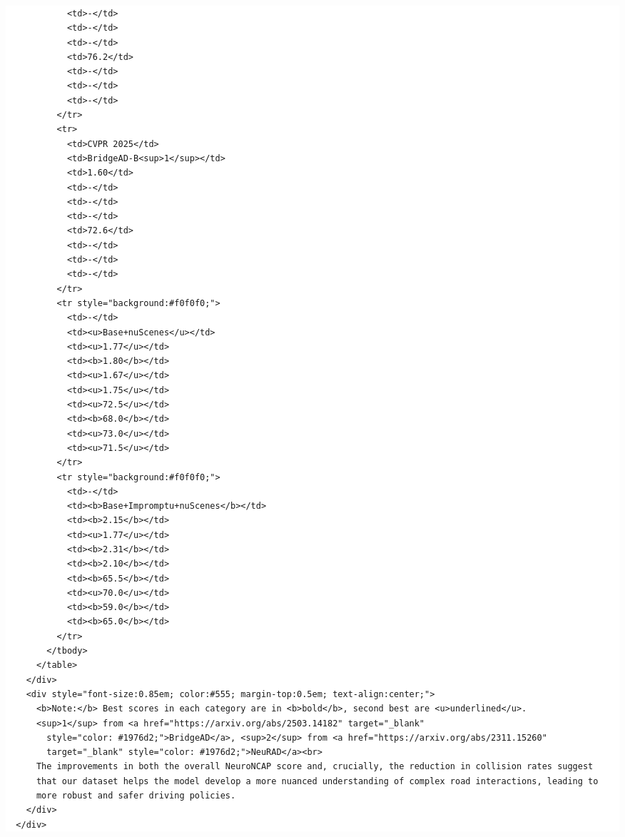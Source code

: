                 <td>-</td>
                <td>-</td>
                <td>-</td>
                <td>76.2</td>
                <td>-</td>
                <td>-</td>
                <td>-</td>
              </tr>
              <tr>
                <td>CVPR 2025</td>
                <td>BridgeAD-B<sup>1</sup></td>
                <td>1.60</td>
                <td>-</td>
                <td>-</td>
                <td>-</td>
                <td>72.6</td>
                <td>-</td>
                <td>-</td>
                <td>-</td>
              </tr>
              <tr style="background:#f0f0f0;">
                <td>-</td>
                <td><u>Base+nuScenes</u></td>
                <td><u>1.77</u></td>
                <td><b>1.80</b></td>
                <td><u>1.67</u></td>
                <td><u>1.75</u></td>
                <td><u>72.5</u></td>
                <td><b>68.0</b></td>
                <td><u>73.0</u></td>
                <td><u>71.5</u></td>
              </tr>
              <tr style="background:#f0f0f0;">
                <td>-</td>
                <td><b>Base+Impromptu+nuScenes</b></td>
                <td><b>2.15</b></td>
                <td><u>1.77</u></td>
                <td><b>2.31</b></td>
                <td><b>2.10</b></td>
                <td><b>65.5</b></td>
                <td><u>70.0</u></td>
                <td><b>59.0</b></td>
                <td><b>65.0</b></td>
              </tr>
            </tbody>
          </table>
        </div>
        <div style="font-size:0.85em; color:#555; margin-top:0.5em; text-align:center;">
          <b>Note:</b> Best scores in each category are in <b>bold</b>, second best are <u>underlined</u>.
          <sup>1</sup> from <a href="https://arxiv.org/abs/2503.14182" target="_blank"
            style="color: #1976d2;">BridgeAD</a>, <sup>2</sup> from <a href="https://arxiv.org/abs/2311.15260"
            target="_blank" style="color: #1976d2;">NeuRAD</a><br>
          The improvements in both the overall NeuroNCAP score and, crucially, the reduction in collision rates suggest
          that our dataset helps the model develop a more nuanced understanding of complex road interactions, leading to
          more robust and safer driving policies.
        </div>
      </div>
